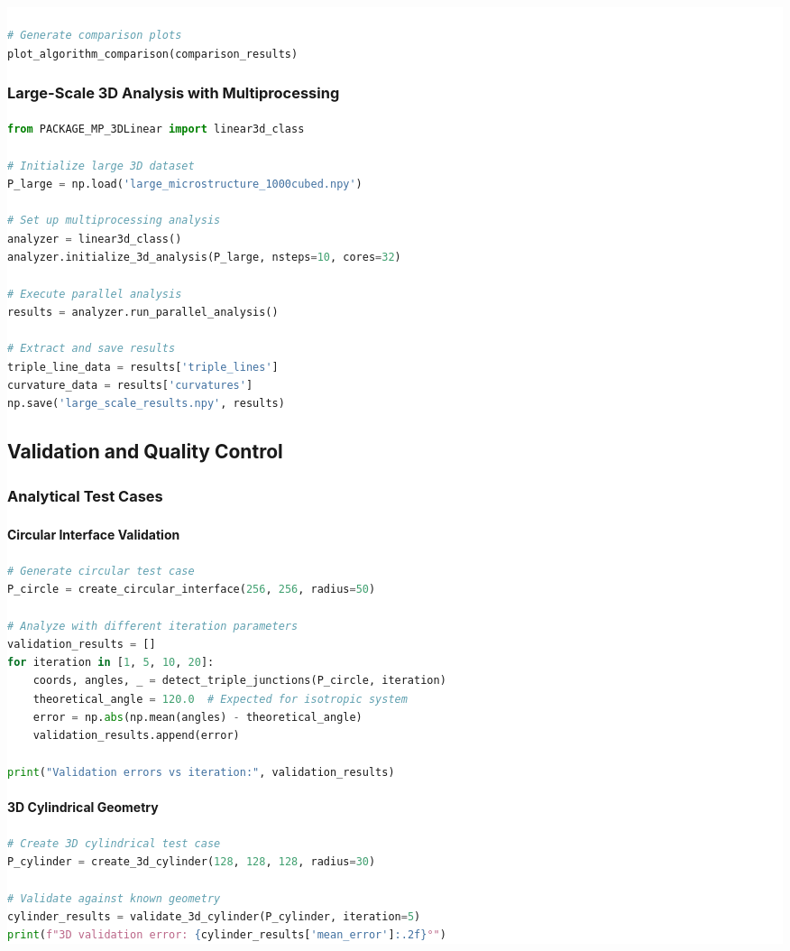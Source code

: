 ```python

# Generate comparison plots
plot_algorithm_comparison(comparison_results)
```

### Large-Scale 3D Analysis with Multiprocessing
```python
from PACKAGE_MP_3DLinear import linear3d_class

# Initialize large 3D dataset
P_large = np.load('large_microstructure_1000cubed.npy')

# Set up multiprocessing analysis
analyzer = linear3d_class()
analyzer.initialize_3d_analysis(P_large, nsteps=10, cores=32)

# Execute parallel analysis
results = analyzer.run_parallel_analysis()

# Extract and save results
triple_line_data = results['triple_lines']
curvature_data = results['curvatures']
np.save('large_scale_results.npy', results)
```

## Validation and Quality Control

### Analytical Test Cases

#### Circular Interface Validation
```python
# Generate circular test case
P_circle = create_circular_interface(256, 256, radius=50)

# Analyze with different iteration parameters
validation_results = []
for iteration in [1, 5, 10, 20]:
    coords, angles, _ = detect_triple_junctions(P_circle, iteration)
    theoretical_angle = 120.0  # Expected for isotropic system
    error = np.abs(np.mean(angles) - theoretical_angle)
    validation_results.append(error)

print("Validation errors vs iteration:", validation_results)
```

#### 3D Cylindrical Geometry
```python
# Create 3D cylindrical test case
P_cylinder = create_3d_cylinder(128, 128, 128, radius=30)

# Validate against known geometry
cylinder_results = validate_3d_cylinder(P_cylinder, iteration=5)
print(f"3D validation error: {cylinder_results['mean_error']:.2f}°")
```
